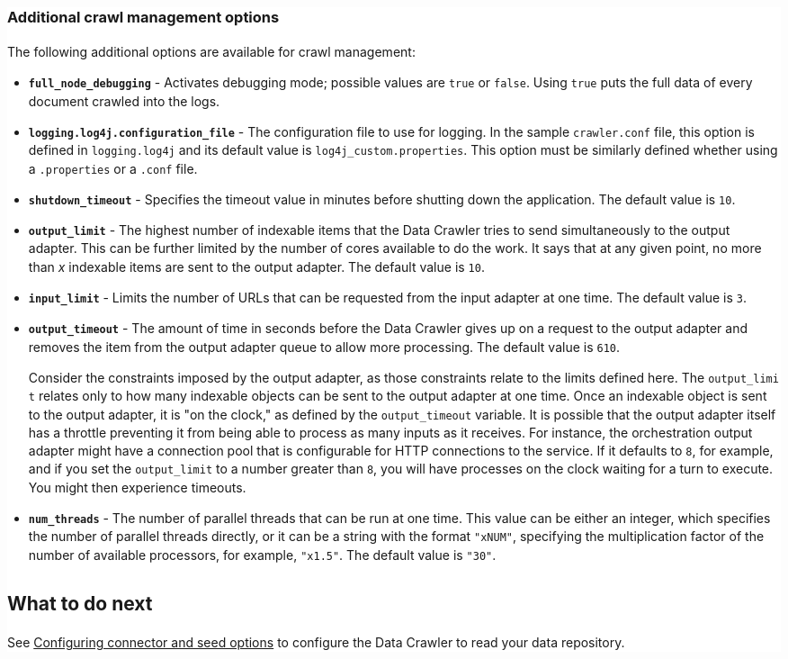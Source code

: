 ### Additional crawl management options

The following additional options are available for crawl management:

-   **`full_node_debugging`** - Activates debugging mode; possible values are `true` or `false`. Using `true` puts the full data of every document crawled into the logs.
-   **`logging.log4j.configuration_file`** - The configuration file to use for logging. In the sample `crawler.conf` file, this option is defined in `logging.log4j` and its default value is `log4j_custom.properties`. This option must be similarly defined whether using a `.properties` or a `.conf` file.
-   **`shutdown_timeout`** - Specifies the timeout value in minutes before shutting down the application. The default value is `10`.
-   **`output_limit`** - The highest number of indexable items that the Data Crawler tries to send simultaneously to the output adapter. This can be further limited by the number of cores available to do the work. It says that at any given point, no more than *x* indexable items are sent to the output adapter. The default value is `10`.
-   **`input_limit`** - Limits the number of URLs that can be requested from the input adapter at one time. The default value is `3`.
-   **`output_timeout`** - The amount of time in seconds before the Data Crawler gives up on a request to the output adapter and removes the item from the output adapter queue to allow more processing. The default value is `610`.

    Consider the constraints imposed by the output adapter, as those constraints relate to the limits defined here. The `output_limit` relates only to how many indexable objects can be sent to the output adapter at one time. Once an indexable object is sent to the output adapter, it is "on the clock," as defined by the `output_timeout` variable. It is possible that the output adapter itself has a throttle preventing it from being able to process as many inputs as it receives. For instance, the orchestration output adapter might have a connection pool that is configurable for HTTP connections to the service. If it defaults to `8`, for example, and if you set the `output_limit` to a number greater than `8`, you will have processes on the clock waiting for a turn to execute. You might then experience timeouts.
-   **`num_threads`** - The number of parallel threads that can be run at one time. This value can be either an integer, which specifies the number of parallel threads directly, or it can be a string with the format `"xNUM"`, specifying the multiplication factor of the number of available processors, for example, `"x1.5"`. The default value is `"30"`.

## What to do next

See [Configuring connector and seed options](/docs/services/retrieve-and-rank/configure-connector.html) to configure the Data Crawler to read your data repository.
